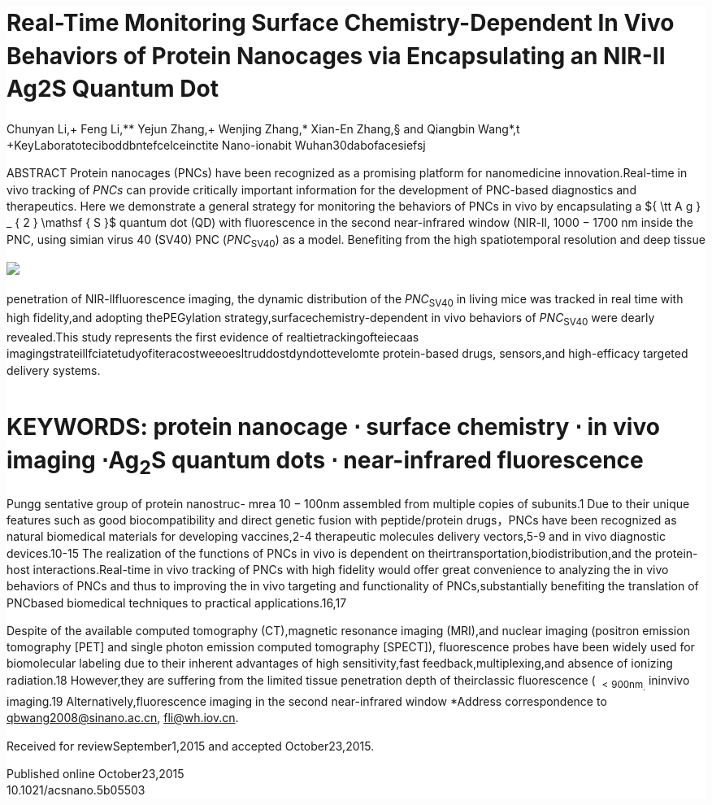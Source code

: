 # Real-Time Monitoring Surface Chemistry-Dependent In Vivo Behaviors of Protein Nanocages via Encapsulating an NIR-II Ag2S Quantum Dot

Chunyan Li,+ Feng Li,\*\* Yejun Zhang,+ Wenjing Zhang,\* Xian-En Zhang,§ and Qiangbin Wang\*,t +KeyLaboratoteciboddbntefcelceinctite Nano-ionabit Wuhan30dabofacesiefsj

ABSTRACT Protein nanocages (PNCs) have been recognized as a promising platform for nanomedicine innovation.Real-time in vivo tracking of $P N C s$ can provide critically important information for the development of PNC-based diagnostics and therapeutics. Here we demonstrate a general strategy for monitoring the behaviors of PNCs in vivo by encapsulating a ${ \tt A g } _ { 2 } \mathsf { S }$ quantum dot (QD) with fluorescence in the second near-infrared window (NIR-ll, $1 0 0 0 { - } 1 7 0 0 \ \mathrm { n m }$ inside the $\mathsf { P N C } ,$ using simian virus 40 (SV40) PNC $( P N C _ { \mathsf { S V } 4 0 } )$ as a model. Benefiting from the high spatiotemporal resolution and deep tissue

![](images/8cf5ac9fe9636b5017ffc2f2527b9bc8fa9d8e1a12d9ec38b54acb31784279f4.jpg)

penetration of NIR-llfluorescence imaging, the dynamic distribution of the $P N C _ { \mathsf { S V } 4 0 }$ in living mice was tracked in real time with high fidelity,and adopting thePEGylation strategy,surfacechemistry-dependent in vivo behaviors of $P N C _ { \mathsf { S V } 4 0 }$ were dearly revealed.This study represents the first evidence of realtietrackingofteiecaas imagingstrateillfciatetudyofiteracostweeoesltruddostdyndottevelomte protein-based drugs, sensors,and high-efficacy targeted delivery systems.

# KEYWORDS: protein nanocage $\cdot$ surface chemistry $\cdot$ in vivo imaging $\cdot \mathsf { A } \mathsf { g } _ { 2 } \mathsf { S }$ quantum dots $\cdot$ near-infrared fluorescence

Pungg sentative group of protein nanostruc- mrea $1 0 - 1 0 0 \mathsf { n m }$ assembled from multiple copies of subunits.1 Due to their unique features such as good biocompatibility and direct genetic fusion with peptide/protein drugs，PNCs have been recognized as natural biomedical materials for developing vaccines,2-4 therapeutic molecules delivery vectors,5-9 and in vivo diagnostic devices.10-15 The realization of the functions of PNCs in vivo is dependent on theirtransportation,biodistribution,and the protein-host interactions.Real-time in vivo tracking of PNCs with high fidelity would offer great convenience to analyzing the in vivo behaviors of PNCs and thus to improving the in vivo targeting and functionality of PNCs,substantially benefiting the translation of PNCbased biomedical techniques to practical applications.16,17

Despite of the available computed tomography (CT),magnetic resonance imaging (MRI),and nuclear imaging (positron emission tomography [PET] and single photon emission computed tomography [SPECT]), fluorescence probes have been widely used for biomolecular labeling due to their inherent advantages of high sensitivity,fast feedback,multiplexing,and absence of ionizing radiation.18 However,they are suffering from the limited tissue penetration depth of theirclassic fluorescence ( $_ { < 9 0 0 \mathsf { n m } _ { . } }$ ininvivo imaging.19 Alternatively,fluorescence imaging in the second near-infrared window \*Address correspondence to qbwang2008@sinano.ac.cn, fli@wh.iov.cn.

Received for reviewSeptember1,2015 and accepted October23,2015.

Published online October23,2015   
10.1021/acsnano.5b05503
